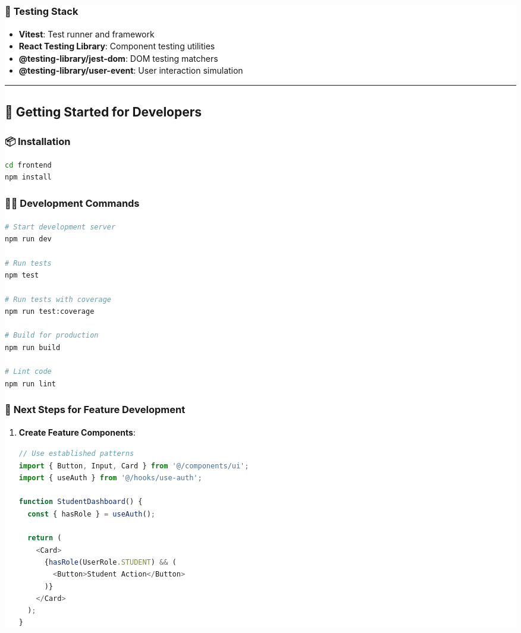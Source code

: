 ### 🧪 **Testing Stack**

- **Vitest**: Test runner and framework
- **React Testing Library**: Component testing utilities
- **@testing-library/jest-dom**: DOM testing matchers
- **@testing-library/user-event**: User interaction simulation

---

## 🚀 **Getting Started for Developers**

### 📦 **Installation**

```bash
cd frontend
npm install
```

### 🏃‍♂️ **Development Commands**

```bash
# Start development server
npm run dev

# Run tests
npm test

# Run tests with coverage
npm run test:coverage

# Build for production
npm run build

# Lint code
npm run lint
```

### 🎯 **Next Steps for Feature Development**

1. **Create Feature Components**:

   ```typescript
   // Use established patterns
   import { Button, Input, Card } from '@/components/ui';
   import { useAuth } from '@/hooks/use-auth';

   function StudentDashboard() {
     const { hasRole } = useAuth();

     return (
       <Card>
         {hasRole(UserRole.STUDENT) && (
           <Button>Student Action</Button>
         )}
       </Card>
     );
   }
   ```

